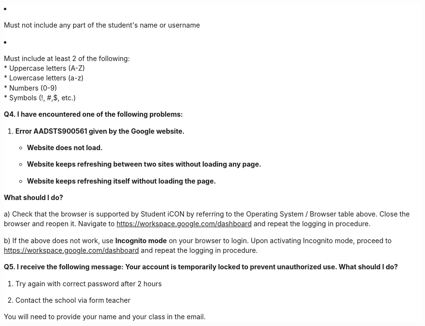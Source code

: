 <li>
<p>Must not include any part of the student's name or username</p>
</li>
<li>
<p>Must include at least 2 of the following:
<br>* Uppercase letters (A-Z)
<br>* Lowercase letters (a-z)
<br>* Numbers (0-9)
<br>* Symbols (!, #,$, etc.)</p>
</li>
</ol>
<p><strong>Q4. I have encountered one of the following problems:</strong>
</p>
<ol data-tight="true" class="tight">
<li>
<p><strong>Error AADSTS900561 given by the Google website.</strong>
</p>
<ul data-tight="true" class="tight">
<li>
<p><strong>Website does not load.</strong>
</p>
</li>
<li>
<p><strong>Website keeps refreshing between two sites without loading any page.</strong>
</p>
</li>
<li>
<p><strong>Website keeps refreshing itself without loading the page.</strong>
</p>
</li>
</ul>
</li>
</ol>
<p><strong>What should I do?</strong>
</p>
<p>a)&nbsp;Check that the browser is supported by Student iCON by referring
to the Operating System / Browser table above.&nbsp;Close the browser and
reopen it. Navigate to&nbsp;<a href="https://workspace.google.com/dashboard" rel="noopener noreferrer nofollow" target="_blank">https://workspace.google.com/dashboard</a>&nbsp;and
repeat the logging in procedure.</p>
<p>b) If the above does not work, use&nbsp;<strong>Incognito mode</strong>&nbsp;on
your browser to login.&nbsp;Upon activating Incognito mode, proceed to&nbsp;
<a href="https://workspace.google.com/dashboard" rel="noopener noreferrer nofollow" target="_blank">https://workspace.google.com/dashboard</a>&nbsp;and repeat the logging
in procedure.</p>
<p><strong>Q5. I receive the following message:&nbsp;Your account is temporarily locked to prevent unauthorized use. What should I do?</strong>
</p>
<ol data-tight="true" class="tight">
<li>
<p>Try again with correct password after 2 hours</p>
</li>
<li>
<p>Contact the school via form teacher</p>
</li>
</ol>
<p>You will need to provide your name and your class in the email.</p>